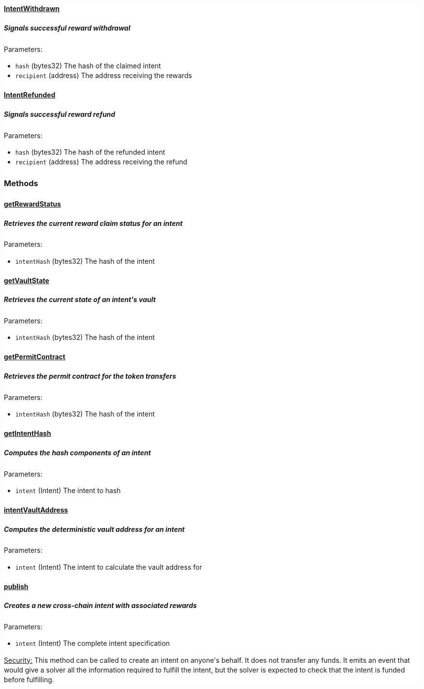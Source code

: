<h4><ins>IntentWithdrawn</ins></h4>
<h5>Signals successful reward withdrawal</h5>

Parameters:

- `hash` (bytes32) The hash of the claimed intent
- `recipient` (address) The address receiving the rewards

<h4><ins>IntentRefunded</ins></h4>
<h5>Signals successful reward refund</h5>

Parameters:

- `hash` (bytes32) The hash of the refunded intent
- `recipient` (address) The address receiving the refund

### Methods

<h4><ins>getRewardStatus</ins></h4>
<h5>Retrieves the current reward claim status for an intent</h5>

Parameters:

- `intentHash` (bytes32) The hash of the intent

<h4><ins>getVaultState</ins></h4>
<h5>Retrieves the current state of an intent's vault</h5>

Parameters:

- `intentHash` (bytes32) The hash of the intent

<h4><ins>getPermitContract</ins></h4>
<h5> Retrieves the permit contract for the token transfers</h5>

Parameters:

- `intentHash` (bytes32) The hash of the intent

<h4><ins>getIntentHash</ins></h4>
<h5>Computes the hash components of an intent</h5>

Parameters:

- `intent` (Intent) The intent to hash

<h4><ins>intentVaultAddress</ins></h4>
<h5>Computes the deterministic vault address for an intent</h5>

Parameters:

- `intent` (Intent) The intent to calculate the vault address for

<h4><ins>publish</ins></h4>
<h5>Creates a new cross-chain intent with associated rewards</h5>

Parameters:

- `intent` (Intent) The complete intent specification

<ins>Security:</ins> This method can be called to create an intent on anyone's behalf. It does not transfer any funds. It emits an event that would give a solver all the information required to fulfill the intent, but the solver is expected to check that the intent is funded before fulfilling.
